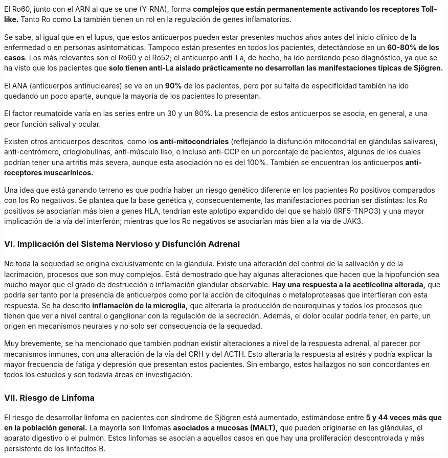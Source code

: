 El Ro60, junto con el ARN al que se une (Y-RNA), forma **complejos que están permanentemente activando los receptores Toll-like.** Tanto Ro como La también tienen un rol en la regulación de genes inflamatorios.

Se sabe, al igual que en el lupus, que estos anticuerpos pueden estar presentes muchos años antes del inicio clínico de la enfermedad o en personas asintomáticas. Tampoco están presentes en todos los pacientes, detectándose en un **60-80% de los casos**. Los más relevantes son el Ro60 y el Ro52; el anticuerpo anti-La, de hecho, ha ido perdiendo peso diagnóstico, ya que se ha visto que los pacientes que **solo tienen anti-La aislado prácticamente no desarrollan las manifestaciones típicas de Sjögren.** 

El ANA (anticuerpos antinucleares) se ve en un **90%** de los pacientes, pero por su falta de especificidad también ha ido quedando un poco aparte, aunque la mayoría de los pacientes lo presentan. 

El factor reumatoide varía en las series entre un 30 y un 80%. La presencia de estos anticuerpos se asocia, en general, a una peor función salival y ocular.

Existen otros anticuerpos descritos, como lo**s anti-mitocondriales** (reflejando la disfunción mitocondrial en glándulas salivares), anti-centrómero, crioglobulinas, anti-músculo liso, e incluso anti-CCP en un porcentaje de pacientes, algunos de los cuales podrían tener una artritis más severa, aunque esta asociación no es del 100%. También se encuentran los anticuerpos **anti-receptores muscarínicos.** 

Una idea que está ganando terreno es que podría haber un riesgo genético diferente en los pacientes Ro positivos comparados con los Ro negativos. Se plantea que la base genética y, consecuentemente, las manifestaciones podrían ser distintas: los Ro positivos se asociarían más bien a genes HLA, tendrían este aplotipo expandido del que se habló (IRF5-TNPO3) y una mayor implicación de la vía del interferón; mientras que los Ro negativos se asociarían más bien a la vía de JAK3.

### **VI. Implicación del Sistema Nervioso y Disfunción Adrenal**

No toda la sequedad se origina exclusivamente en la glándula. Existe una alteración del control de la salivación y de la lacrimación, procesos que son muy complejos. Está demostrado que hay algunas alteraciones que hacen que la hipofunción sea mucho mayor que el grado de destrucción o inflamación glandular observable. **Hay una respuesta a la acetilcolina alterada,** que podría ser tanto por la presencia de anticuerpos como por la acción de citoquinas o metaloproteasas que interfieran con esta respuesta. Se ha descrito **inflamación de la microglía,** que alteraría la producción de neuroquinas y todos los procesos que tienen que ver a nivel central o ganglionar con la regulación de la secreción. Además, el dolor ocular podría tener, en parte, un origen en mecanismos neurales y no solo ser consecuencia de la sequedad.

Muy brevemente, se ha mencionado que también podrían existir alteraciones a nivel de la respuesta adrenal, al parecer por mecanismos inmunes, con una alteración de la vía del CRH y del ACTH. Esto alteraría la respuesta al estrés y podría explicar la mayor frecuencia de fatiga y depresión que presentan estos pacientes. Sin embargo, estos hallazgos no son concordantes en todos los estudios y son todavía áreas en investigación.

### **VII. Riesgo de Linfoma**

El riesgo de desarrollar linfoma en pacientes con síndrome de Sjögren está aumentado, estimándose entre **5 y 44 veces más que en la población general.** La mayoría son linfomas **asociados a mucosas (MALT),** que pueden originarse en las glándulas, el aparato digestivo o el pulmón. Estos linfomas se asocian a aquellos casos en que hay una proliferación descontrolada y más persistente de los linfocitos B.
